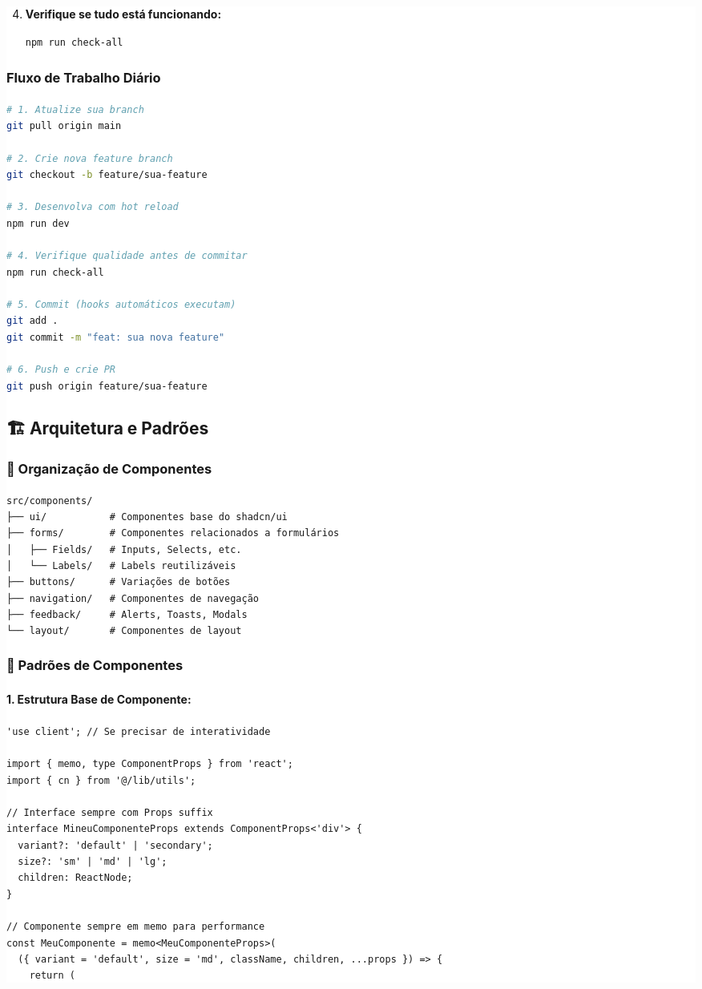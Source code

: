 4. **Verifique se tudo está funcionando:**
   ```bash
   npm run check-all
   ```

### Fluxo de Trabalho Diário

```bash
# 1. Atualize sua branch
git pull origin main

# 2. Crie nova feature branch
git checkout -b feature/sua-feature

# 3. Desenvolva com hot reload
npm run dev

# 4. Verifique qualidade antes de commitar
npm run check-all

# 5. Commit (hooks automáticos executam)
git add .
git commit -m "feat: sua nova feature"

# 6. Push e crie PR
git push origin feature/sua-feature
```

## 🏗️ Arquitetura e Padrões

### 📁 Organização de Componentes

```
src/components/
├── ui/           # Componentes base do shadcn/ui
├── forms/        # Componentes relacionados a formulários
│   ├── Fields/   # Inputs, Selects, etc.
│   └── Labels/   # Labels reutilizáveis
├── buttons/      # Variações de botões
├── navigation/   # Componentes de navegação
├── feedback/     # Alerts, Toasts, Modals
└── layout/       # Componentes de layout
```

### 🎯 Padrões de Componentes

#### 1. **Estrutura Base de Componente:**

```tsx
'use client'; // Se precisar de interatividade

import { memo, type ComponentProps } from 'react';
import { cn } from '@/lib/utils';

// Interface sempre com Props suffix
interface MineuComponenteProps extends ComponentProps<'div'> {
  variant?: 'default' | 'secondary';
  size?: 'sm' | 'md' | 'lg';
  children: ReactNode;
}

// Componente sempre em memo para performance
const MeuComponente = memo<MeuComponenteProps>(
  ({ variant = 'default', size = 'md', className, children, ...props }) => {
    return (
```
